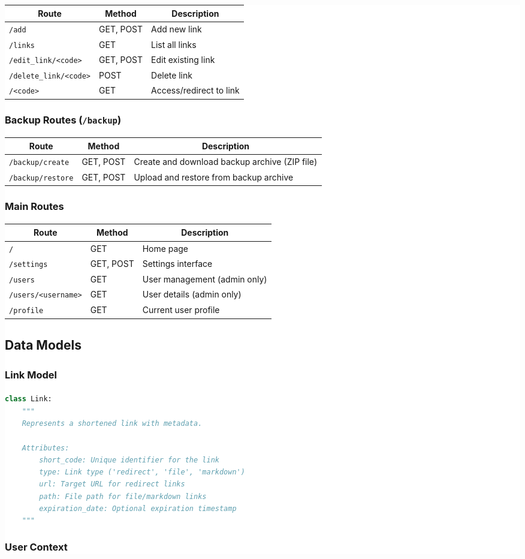 | Route | Method | Description |
|-------|--------|-------------|
| `/add` | GET, POST | Add new link |
| `/links` | GET | List all links |
| `/edit_link/<code>` | GET, POST | Edit existing link |
| `/delete_link/<code>` | POST | Delete link |
| `/<code>` | GET | Access/redirect to link |

### Backup Routes (`/backup`)

| Route | Method | Description |
|-------|--------|-------------|
| `/backup/create` | GET, POST | Create and download backup archive (ZIP file) |
| `/backup/restore` | GET, POST | Upload and restore from backup archive |

### Main Routes

| Route | Method | Description |
|-------|--------|-------------|
| `/` | GET | Home page |
| `/settings` | GET, POST | Settings interface |
| `/users` | GET | User management (admin only) |
| `/users/<username>` | GET | User details (admin only) |
| `/profile` | GET | Current user profile |

## Data Models

### Link Model

```python
class Link:
    """
    Represents a shortened link with metadata.
    
    Attributes:
        short_code: Unique identifier for the link
        type: Link type ('redirect', 'file', 'markdown')
        url: Target URL for redirect links
        path: File path for file/markdown links
        expiration_date: Optional expiration timestamp
    """
```

### User Context
